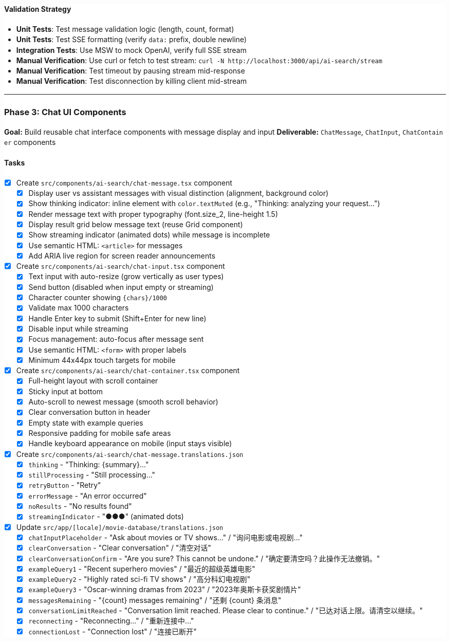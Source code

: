 #### Validation Strategy

- **Unit Tests**: Test message validation logic (length, count, format)
- **Unit Tests**: Test SSE formatting (verify `data:` prefix, double newline)
- **Integration Tests**: Use MSW to mock OpenAI, verify full SSE stream
- **Manual Verification**: Use curl or fetch to test stream: `curl -N http://localhost:3000/api/ai-search/stream`
- **Manual Verification**: Test timeout by pausing stream mid-response
- **Manual Verification**: Test disconnection by killing client mid-stream

---

### Phase 3: Chat UI Components

**Goal:** Build reusable chat interface components with message display and input
**Deliverable:** `ChatMessage`, `ChatInput`, `ChatContainer` components

#### Tasks

- [x] Create `src/components/ai-search/chat-message.tsx` component
  - [x] Display user vs assistant messages with visual distinction (alignment, background color)
  - [x] Show thinking indicator: inline element with `color.textMuted` (e.g., "Thinking: analyzing your request...")
  - [x] Render message text with proper typography (font.size_2, line-height 1.5)
  - [x] Display result grid below message text (reuse Grid component)
  - [x] Show streaming indicator (animated dots) while message is incomplete
  - [x] Use semantic HTML: `<article>` for messages
  - [x] Add ARIA live region for screen reader announcements
- [x] Create `src/components/ai-search/chat-input.tsx` component
  - [x] Text input with auto-resize (grow vertically as user types)
  - [x] Send button (disabled when input empty or streaming)
  - [x] Character counter showing `{chars}/1000`
  - [x] Validate max 1000 characters
  - [x] Handle Enter key to submit (Shift+Enter for new line)
  - [x] Disable input while streaming
  - [x] Focus management: auto-focus after message sent
  - [x] Use semantic HTML: `<form>` with proper labels
  - [x] Minimum 44x44px touch targets for mobile
- [x] Create `src/components/ai-search/chat-container.tsx` component
  - [x] Full-height layout with scroll container
  - [x] Sticky input at bottom
  - [x] Auto-scroll to newest message (smooth scroll behavior)
  - [x] Clear conversation button in header
  - [x] Empty state with example queries
  - [x] Responsive padding for mobile safe areas
  - [x] Handle keyboard appearance on mobile (input stays visible)
- [x] Create `src/components/ai-search/chat-message.translations.json`
  - [x] `thinking` - "Thinking: {summary}..."
  - [x] `stillProcessing` - "Still processing..."
  - [x] `retryButton` - "Retry"
  - [x] `errorMessage` - "An error occurred"
  - [x] `noResults` - "No results found"
  - [x] `streamingIndicator` - "●●●" (animated dots)
- [x] Update `src/app/[locale]/movie-database/translations.json`
  - [x] `chatInputPlaceholder` - "Ask about movies or TV shows..." / "询问电影或电视剧..."
  - [x] `clearConversation` - "Clear conversation" / "清空对话"
  - [x] `clearConversationConfirm` - "Are you sure? This cannot be undone." / "确定要清空吗？此操作无法撤销。"
  - [x] `exampleQuery1` - "Recent superhero movies" / "最近的超级英雄电影"
  - [x] `exampleQuery2` - "Highly rated sci-fi TV shows" / "高分科幻电视剧"
  - [x] `exampleQuery3` - "Oscar-winning dramas from 2023" / "2023年奥斯卡获奖剧情片"
  - [x] `messagesRemaining` - "{count} messages remaining" / "还剩 {count} 条消息"
  - [x] `conversationLimitReached` - "Conversation limit reached. Please clear to continue." / "已达对话上限。请清空以继续。"
  - [x] `reconnecting` - "Reconnecting..." / "重新连接中..."
  - [x] `connectionLost` - "Connection lost" / "连接已断开"